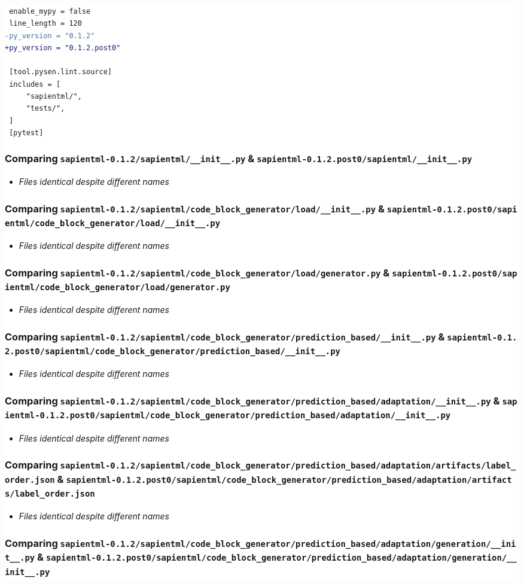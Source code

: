 ```diff
 enable_mypy = false
 line_length = 120
-py_version = "0.1.2"
+py_version = "0.1.2.post0"
 
 [tool.pysen.lint.source]
 includes = [
     "sapientml/", 
     "tests/", 
 ]
 [pytest]
```

### Comparing `sapientml-0.1.2/sapientml/__init__.py` & `sapientml-0.1.2.post0/sapientml/__init__.py`

 * *Files identical despite different names*

### Comparing `sapientml-0.1.2/sapientml/code_block_generator/load/__init__.py` & `sapientml-0.1.2.post0/sapientml/code_block_generator/load/__init__.py`

 * *Files identical despite different names*

### Comparing `sapientml-0.1.2/sapientml/code_block_generator/load/generator.py` & `sapientml-0.1.2.post0/sapientml/code_block_generator/load/generator.py`

 * *Files identical despite different names*

### Comparing `sapientml-0.1.2/sapientml/code_block_generator/prediction_based/__init__.py` & `sapientml-0.1.2.post0/sapientml/code_block_generator/prediction_based/__init__.py`

 * *Files identical despite different names*

### Comparing `sapientml-0.1.2/sapientml/code_block_generator/prediction_based/adaptation/__init__.py` & `sapientml-0.1.2.post0/sapientml/code_block_generator/prediction_based/adaptation/__init__.py`

 * *Files identical despite different names*

### Comparing `sapientml-0.1.2/sapientml/code_block_generator/prediction_based/adaptation/artifacts/label_order.json` & `sapientml-0.1.2.post0/sapientml/code_block_generator/prediction_based/adaptation/artifacts/label_order.json`

 * *Files identical despite different names*

### Comparing `sapientml-0.1.2/sapientml/code_block_generator/prediction_based/adaptation/generation/__init__.py` & `sapientml-0.1.2.post0/sapientml/code_block_generator/prediction_based/adaptation/generation/__init__.py`
